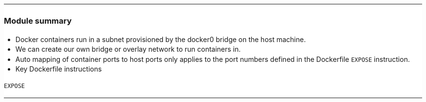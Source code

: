 ----

### Module summary

* Docker containers run in a subnet provisioned by the docker0 bridge on the host machine.
* We can create our own bridge or overlay network to run containers in.
* Auto mapping of container ports to host ports only applies to the port numbers defined in the Dockerfile `EXPOSE` instruction.
* Key Dockerfile instructions
```
EXPOSE
```

----

